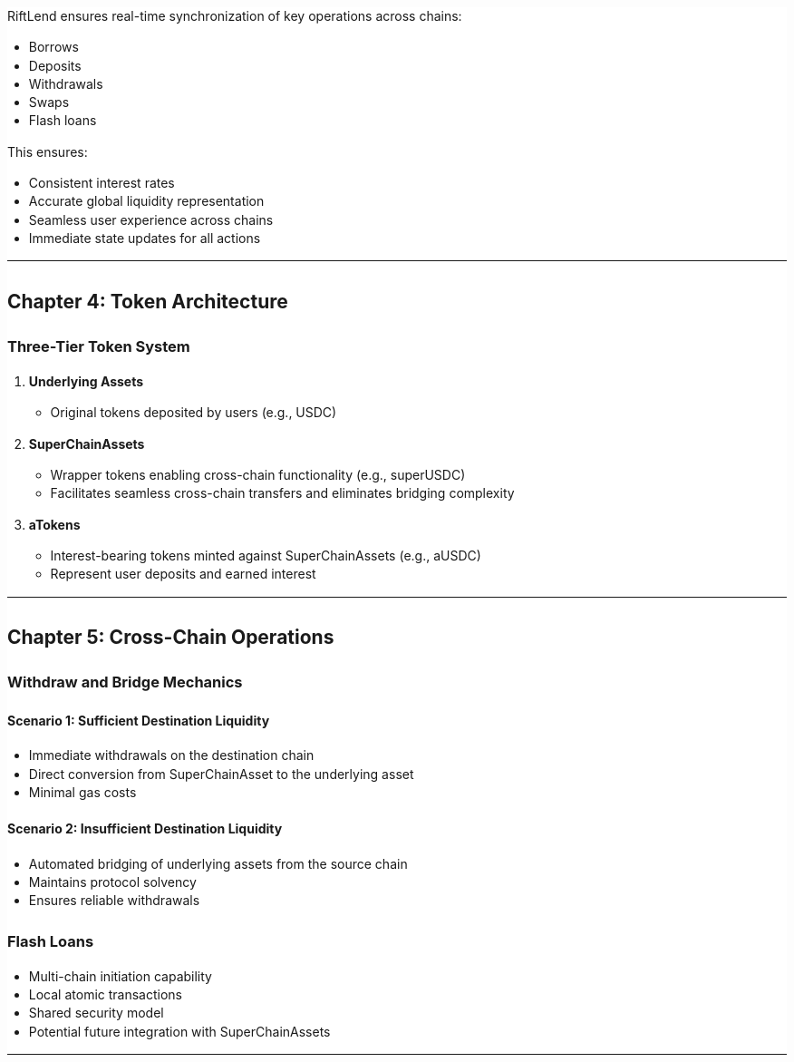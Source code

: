 RiftLend ensures real-time synchronization of key operations across chains:
- Borrows
- Deposits
- Withdrawals
- Swaps
- Flash loans

This ensures:
- Consistent interest rates
- Accurate global liquidity representation
- Seamless user experience across chains
- Immediate state updates for all actions

---

## **Chapter 4: Token Architecture**

### **Three-Tier Token System**

1. **Underlying Assets**
   - Original tokens deposited by users (e.g., USDC)

2. **SuperChainAssets**
   - Wrapper tokens enabling cross-chain functionality (e.g., superUSDC)
   - Facilitates seamless cross-chain transfers and eliminates bridging complexity

3. **aTokens**
   - Interest-bearing tokens minted against SuperChainAssets (e.g., aUSDC)
   - Represent user deposits and earned interest

---

## **Chapter 5: Cross-Chain Operations**

### **Withdraw and Bridge Mechanics**

#### **Scenario 1: Sufficient Destination Liquidity**
- Immediate withdrawals on the destination chain
- Direct conversion from SuperChainAsset to the underlying asset
- Minimal gas costs

#### **Scenario 2: Insufficient Destination Liquidity**
- Automated bridging of underlying assets from the source chain
- Maintains protocol solvency
- Ensures reliable withdrawals

### **Flash Loans**
- Multi-chain initiation capability
- Local atomic transactions
- Shared security model
- Potential future integration with SuperChainAssets

---